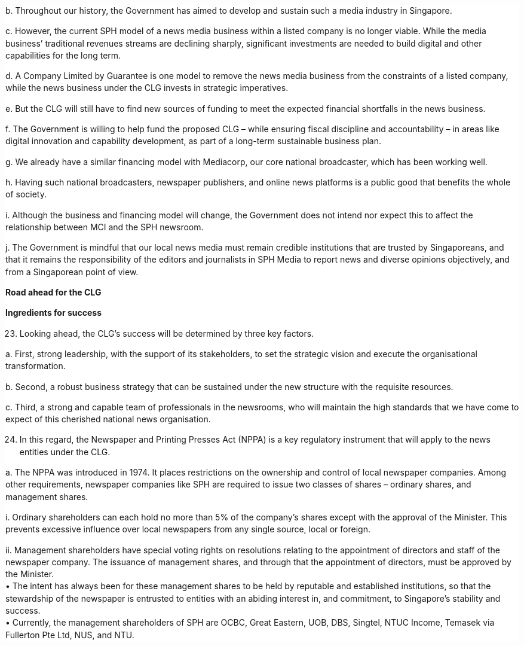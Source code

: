 b. Throughout our history, the Government has aimed to develop and sustain such a media industry in Singapore.  

c. However, the current SPH model of a news media business within a listed company is no longer viable. While the media business’ traditional revenues streams are declining sharply, significant investments are needed to build digital and other capabilities for the long term.   

d. A Company Limited by Guarantee is one model to remove the news media business from the constraints of a listed company, while the news business under the CLG invests in strategic imperatives.    

e. But the CLG will still have to find new sources of funding to meet the expected financial shortfalls in the news business.

f. The Government is willing to help fund the proposed CLG – while ensuring fiscal discipline and accountability – in areas like digital innovation and capability development, as part of a long-term sustainable business plan.  

g. We already have a similar financing model with Mediacorp, our core national broadcaster, which has been working well.  

h. Having such national broadcasters, newspaper publishers, and online news platforms is a public good that benefits the whole of society.

i. Although the business and financing model will change, the Government does not intend nor expect this to affect the relationship between MCI and the SPH newsroom.

j. The Government is mindful that our local news media must remain credible institutions that are trusted by Singaporeans, and that it remains the responsibility of the editors and journalists in SPH Media to report news and diverse opinions objectively, and from a Singaporean point of view.

**Road ahead for the CLG**  
  
**Ingredients for success**  
  
23. Looking ahead, the CLG’s success will be determined by three key factors.

a. First, strong leadership, with the support of its stakeholders, to set the strategic vision and execute the organisational transformation.

b. Second, a robust business strategy that can be sustained under the new structure with the requisite resources.

c. Third, a strong and capable team of professionals in the newsrooms, who will maintain the high standards that we have come to expect of this cherished national news organisation.

24. In this regard, the Newspaper and Printing Presses Act (NPPA) is a key regulatory instrument that will apply to the news entities under the CLG.

a. The NPPA was introduced in 1974. It places restrictions on the ownership and control of local newspaper companies. Among other requirements, newspaper companies like SPH are required to issue two classes of shares – ordinary shares, and management shares. 

i. Ordinary shareholders can each hold no more than 5% of the company’s shares except with the approval of the Minister. This prevents excessive influence over local newspapers from any single source, local or foreign.

ii. Management shareholders have special voting rights on resolutions relating to the appointment of directors and staff of the newspaper company. The issuance of management shares, and through that the appointment of directors, must be approved by the Minister.  
• The intent has always been for these management shares to be held by reputable and established institutions, so that the stewardship of the newspaper is entrusted to entities with an abiding interest in, and commitment, to Singapore’s stability and success.    
• Currently, the management shareholders of SPH are OCBC, Great Eastern, UOB, DBS, Singtel, NTUC Income, Temasek via Fullerton Pte Ltd, NUS, and NTU.
